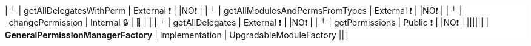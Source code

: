 | └ | getAllDelegatesWithPerm | External ❗️ |   |NO❗️ |
| └ | getAllModulesAndPermsFromTypes | External ❗️ |   |NO❗️ |
| └ | _changePermission | Internal 🔒 | 🛑  | |
| └ | getAllDelegates | External ❗️ |   |NO❗️ |
| └ | getPermissions | Public ❗️ |   |NO❗️ |
||||||
| **GeneralPermissionManagerFactory** | Implementation | UpgradableModuleFactory |||
